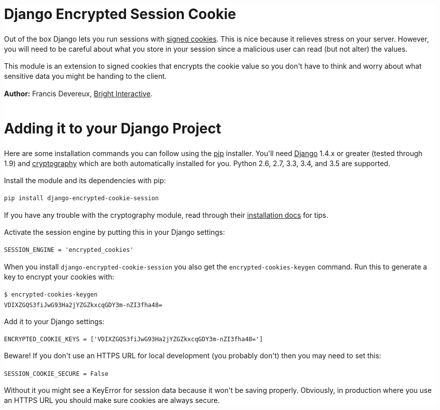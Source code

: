 Django Encrypted Session Cookie
===============================

Out of the box Django lets you run sessions with
[signed cookies](https://docs.djangoproject.com/en/dev/topics/http/sessions/#using-cookie-based-sessions).
This is nice because it relieves stress on your server.
However, you will need to be careful about what you store in your session since
a malicious user can read (but not alter) the values.

This module is an extension to signed cookies that encrypts the cookie value
so you don't have to think and worry about what sensitive data you might be
handing to the client.

**Author:** Francis Devereux, [Bright Interactive][1].

Adding it to your Django Project
================================

Here are some installation commands you can follow using the
[pip](http://www.pip-installer.org/) installer.
You'll need
[Django](https://djangoproject.com/) 1.4.x or greater (tested through 1.9)
and [cryptography](https://cryptography.io/en/latest/)
which are both automatically installed for you.
Python 2.6, 2.7, 3.3, 3.4, and 3.5 are supported.

Install the module and its dependencies with pip:

    pip install django-encrypted-cookie-session

If you have any trouble with the cryptography module, read through
their [installation docs](https://cryptography.io/en/latest/installation/)
for tips.

Activate the session engine by putting this in your Django settings:

    SESSION_ENGINE = 'encrypted_cookies'

When you install `django-encrypted-cookie-session` you also get
the `encrypted-cookies-keygen` command. Run this to generate a key
to encrypt your cookies with:

    $ encrypted-cookies-keygen
    VDIXZGQS3fiJwG93Ha2jYZGZkxcqGDY3m-nZI3fha48=

Add it to your Django settings:

    ENCRYPTED_COOKIE_KEYS = ['VDIXZGQS3fiJwG93Ha2jYZGZkxcqGDY3m-nZI3fha48=']

Beware! If you don't use an HTTPS URL for local development
(you probably don't) then you may need to set this:

    SESSION_COOKIE_SECURE = False

Without it you might see a KeyError for session data because it
won't be saving properly. Obviously, in production where you use
an HTTPS URL you should make sure cookies are always secure.


[1]: http://www.bright-interactive.com/